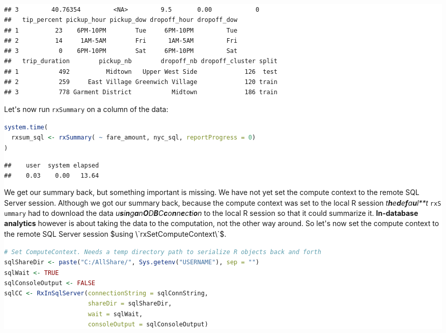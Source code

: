     ## 3         40.76354         <NA>         9.5       0.00            0
    ##   tip_percent pickup_hour pickup_dow dropoff_hour dropoff_dow
    ## 1          23    6PM-10PM        Tue     6PM-10PM         Tue
    ## 2          14     1AM-5AM        Fri      1AM-5AM         Fri
    ## 3           0    6PM-10PM        Sat     6PM-10PM         Sat
    ##   trip_duration        pickup_nb        dropoff_nb dropoff_cluster split
    ## 1           492          Midtown   Upper West Side             126  test
    ## 2           259     East Village Greenwich Village             120 train
    ## 3           778 Garment District           Midtown             186 train

Let's now run `rxSummary` on a column of the data:

``` r
system.time(
  rxsum_sql <- rxSummary( ~ fare_amount, nyc_sql, reportProgress = 0)
)
```

    ##    user  system elapsed 
    ##    0.03    0.00   13.64

We get our summary back, but something important is missing. We have not yet set the compute context to the remote SQL Server session. Although we got our summary back, because the compute context was set to the local R session *t**h**e**d**e**f**a**u**l**t* `rxSummary` had to download the data *u**s**i**n**g**a**n**O**D**B**C**c**o**n**n**e**c**t**i**o**n* to the local R session so that it could summarize it. **In-database analytics** however is about taking the data to the computation, not the other way around. So let's now set the compute context to the remote SQL Server session $using \`rxSetComputeContext\`$.

``` r
# Set ComputeContext. Needs a temp directory path to serialize R objects back and forth
sqlShareDir <- paste("C:/AllShare/", Sys.getenv("USERNAME"), sep = "")
sqlWait <- TRUE
sqlConsoleOutput <- FALSE
sqlCC <- RxInSqlServer(connectionString = sqlConnString,
                       shareDir = sqlShareDir, 
                       wait = sqlWait, 
                       consoleOutput = sqlConsoleOutput)
```
